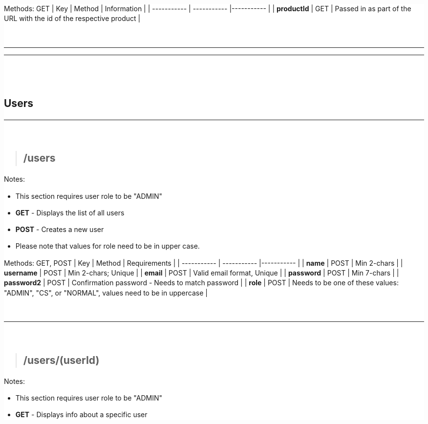 Methods: GET
| Key | Method | Information |
| ----------- | ----------- |----------- |
| **productId** | GET | Passed in as part of the URL with the id of the respective product |

<br />


---
---

<br />
<br />


## Users
---

<br />

> ## /users
Notes: 

- This section requires user role to be "ADMIN"

- **GET** - Displays the list of all users

- **POST** - Creates a new user

- Please note that values for role need to be in upper case.

Methods: GET, POST
| Key | Method | Requirements |
| ----------- | ----------- |----------- |
| **name** | POST | Min 2-chars |
| **username** | POST | Min 2-chars; Unique |
| **email** | POST | Valid email format, Unique |
| **password** | POST | Min 7-chars |
| **password2** | POST | Confirmation password - Needs to match password |
| **role** | POST | Needs to be one of these values: "ADMIN", "CS", or "NORMAL", values need to be in uppercase |

<br />

---

<br />

> ## /users/(userId)
Notes: 

- This section requires user role to be "ADMIN"

- **GET** - Displays info about a specific user
